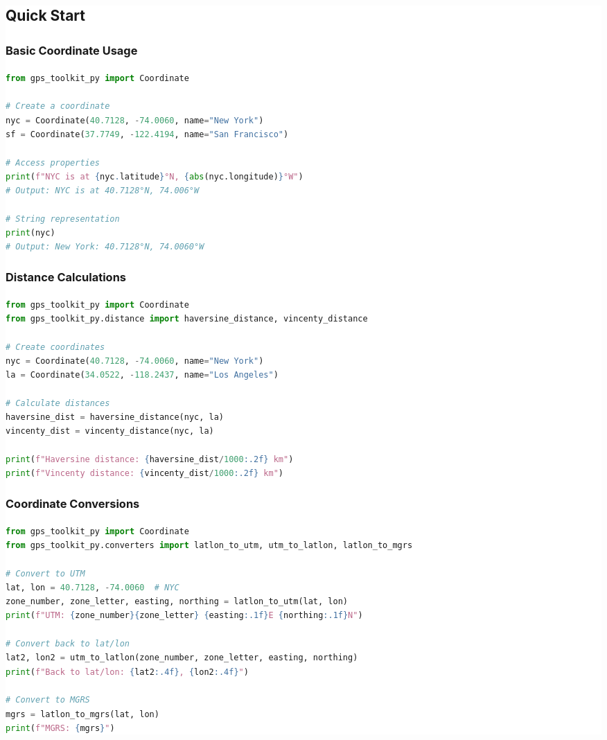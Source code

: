 ## Quick Start

### Basic Coordinate Usage

```python
from gps_toolkit_py import Coordinate

# Create a coordinate
nyc = Coordinate(40.7128, -74.0060, name="New York")
sf = Coordinate(37.7749, -122.4194, name="San Francisco")

# Access properties
print(f"NYC is at {nyc.latitude}°N, {abs(nyc.longitude)}°W")
# Output: NYC is at 40.7128°N, 74.006°W

# String representation
print(nyc)
# Output: New York: 40.7128°N, 74.0060°W
```

### Distance Calculations

```python
from gps_toolkit_py import Coordinate
from gps_toolkit_py.distance import haversine_distance, vincenty_distance

# Create coordinates
nyc = Coordinate(40.7128, -74.0060, name="New York")
la = Coordinate(34.0522, -118.2437, name="Los Angeles")

# Calculate distances
haversine_dist = haversine_distance(nyc, la)
vincenty_dist = vincenty_distance(nyc, la)

print(f"Haversine distance: {haversine_dist/1000:.2f} km")
print(f"Vincenty distance: {vincenty_dist/1000:.2f} km")
```

### Coordinate Conversions

```python
from gps_toolkit_py import Coordinate
from gps_toolkit_py.converters import latlon_to_utm, utm_to_latlon, latlon_to_mgrs

# Convert to UTM
lat, lon = 40.7128, -74.0060  # NYC
zone_number, zone_letter, easting, northing = latlon_to_utm(lat, lon)
print(f"UTM: {zone_number}{zone_letter} {easting:.1f}E {northing:.1f}N")

# Convert back to lat/lon
lat2, lon2 = utm_to_latlon(zone_number, zone_letter, easting, northing)
print(f"Back to lat/lon: {lat2:.4f}, {lon2:.4f}")

# Convert to MGRS
mgrs = latlon_to_mgrs(lat, lon)
print(f"MGRS: {mgrs}")
```
